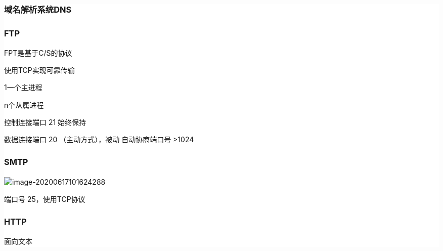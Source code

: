 ### 域名解析系统DNS

### FTP

FPT是基于C/S的协议

使用TCP实现可靠传输

1一个主进程

n个从属进程

控制连接端口 21 始终保持

数据连接端口 20 （主动方式），被动 自动协商端口号 >1024

### SMTP

![image-20200617101624288](https://raw.githubusercontent.com/zhao408639122/Picbed/master/blog/20200617110636.png)

端口号 25，使用TCP协议

### HTTP

面向文本

